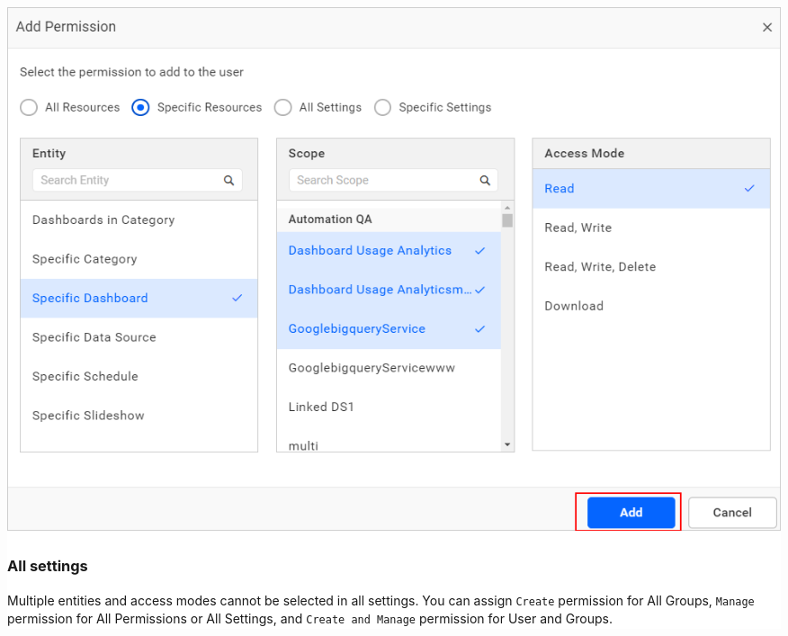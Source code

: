 ![Specific Resources](/static/assets/images/add-permission-specific-resources.png)

### All settings

Multiple entities and access modes cannot be selected in all settings.
You can assign `Create` permission for All Groups, `Manage` permission for All Permissions or All Settings, and `Create and Manage` permission for User and Groups.